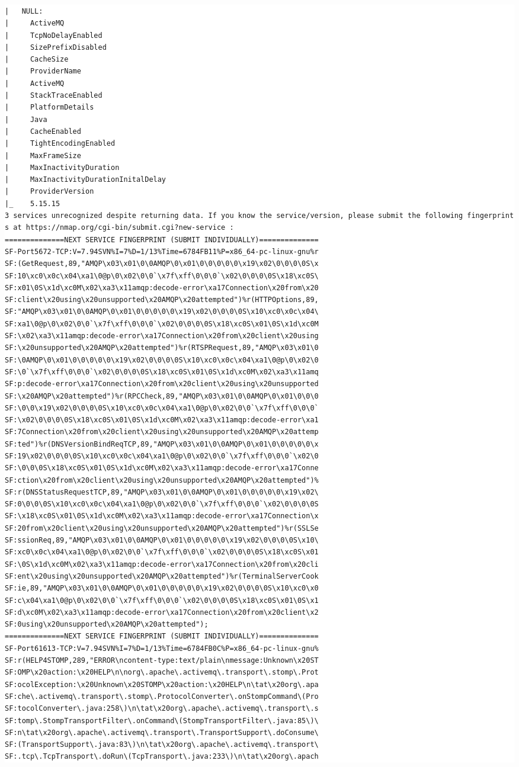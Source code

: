 ```
|   NULL: 
|     ActiveMQ
|     TcpNoDelayEnabled
|     SizePrefixDisabled
|     CacheSize
|     ProviderName 
|     ActiveMQ
|     StackTraceEnabled
|     PlatformDetails 
|     Java
|     CacheEnabled
|     TightEncodingEnabled
|     MaxFrameSize
|     MaxInactivityDuration
|     MaxInactivityDurationInitalDelay
|     ProviderVersion 
|_    5.15.15
3 services unrecognized despite returning data. If you know the service/version, please submit the following fingerprints at https://nmap.org/cgi-bin/submit.cgi?new-service :
==============NEXT SERVICE FINGERPRINT (SUBMIT INDIVIDUALLY)==============
SF-Port5672-TCP:V=7.94SVN%I=7%D=1/13%Time=6784FB11%P=x86_64-pc-linux-gnu%r
SF:(GetRequest,89,"AMQP\x03\x01\0\0AMQP\0\x01\0\0\0\0\0\x19\x02\0\0\0\0S\x
SF:10\xc0\x0c\x04\xa1\0@p\0\x02\0\0`\x7f\xff\0\0\0`\x02\0\0\0\0S\x18\xc0S\
SF:x01\0S\x1d\xc0M\x02\xa3\x11amqp:decode-error\xa17Connection\x20from\x20
SF:client\x20using\x20unsupported\x20AMQP\x20attempted")%r(HTTPOptions,89,
SF:"AMQP\x03\x01\0\0AMQP\0\x01\0\0\0\0\0\x19\x02\0\0\0\0S\x10\xc0\x0c\x04\
SF:xa1\0@p\0\x02\0\0`\x7f\xff\0\0\0`\x02\0\0\0\0S\x18\xc0S\x01\0S\x1d\xc0M
SF:\x02\xa3\x11amqp:decode-error\xa17Connection\x20from\x20client\x20using
SF:\x20unsupported\x20AMQP\x20attempted")%r(RTSPRequest,89,"AMQP\x03\x01\0
SF:\0AMQP\0\x01\0\0\0\0\0\x19\x02\0\0\0\0S\x10\xc0\x0c\x04\xa1\0@p\0\x02\0
SF:\0`\x7f\xff\0\0\0`\x02\0\0\0\0S\x18\xc0S\x01\0S\x1d\xc0M\x02\xa3\x11amq
SF:p:decode-error\xa17Connection\x20from\x20client\x20using\x20unsupported
SF:\x20AMQP\x20attempted")%r(RPCCheck,89,"AMQP\x03\x01\0\0AMQP\0\x01\0\0\0
SF:\0\0\x19\x02\0\0\0\0S\x10\xc0\x0c\x04\xa1\0@p\0\x02\0\0`\x7f\xff\0\0\0`
SF:\x02\0\0\0\0S\x18\xc0S\x01\0S\x1d\xc0M\x02\xa3\x11amqp:decode-error\xa1
SF:7Connection\x20from\x20client\x20using\x20unsupported\x20AMQP\x20attemp
SF:ted")%r(DNSVersionBindReqTCP,89,"AMQP\x03\x01\0\0AMQP\0\x01\0\0\0\0\0\x
SF:19\x02\0\0\0\0S\x10\xc0\x0c\x04\xa1\0@p\0\x02\0\0`\x7f\xff\0\0\0`\x02\0
SF:\0\0\0S\x18\xc0S\x01\0S\x1d\xc0M\x02\xa3\x11amqp:decode-error\xa17Conne
SF:ction\x20from\x20client\x20using\x20unsupported\x20AMQP\x20attempted")%
SF:r(DNSStatusRequestTCP,89,"AMQP\x03\x01\0\0AMQP\0\x01\0\0\0\0\0\x19\x02\
SF:0\0\0\0S\x10\xc0\x0c\x04\xa1\0@p\0\x02\0\0`\x7f\xff\0\0\0`\x02\0\0\0\0S
SF:\x18\xc0S\x01\0S\x1d\xc0M\x02\xa3\x11amqp:decode-error\xa17Connection\x
SF:20from\x20client\x20using\x20unsupported\x20AMQP\x20attempted")%r(SSLSe
SF:ssionReq,89,"AMQP\x03\x01\0\0AMQP\0\x01\0\0\0\0\0\x19\x02\0\0\0\0S\x10\
SF:xc0\x0c\x04\xa1\0@p\0\x02\0\0`\x7f\xff\0\0\0`\x02\0\0\0\0S\x18\xc0S\x01
SF:\0S\x1d\xc0M\x02\xa3\x11amqp:decode-error\xa17Connection\x20from\x20cli
SF:ent\x20using\x20unsupported\x20AMQP\x20attempted")%r(TerminalServerCook
SF:ie,89,"AMQP\x03\x01\0\0AMQP\0\x01\0\0\0\0\0\x19\x02\0\0\0\0S\x10\xc0\x0
SF:c\x04\xa1\0@p\0\x02\0\0`\x7f\xff\0\0\0`\x02\0\0\0\0S\x18\xc0S\x01\0S\x1
SF:d\xc0M\x02\xa3\x11amqp:decode-error\xa17Connection\x20from\x20client\x2
SF:0using\x20unsupported\x20AMQP\x20attempted");
==============NEXT SERVICE FINGERPRINT (SUBMIT INDIVIDUALLY)==============
SF-Port61613-TCP:V=7.94SVN%I=7%D=1/13%Time=6784FB0C%P=x86_64-pc-linux-gnu%
SF:r(HELP4STOMP,289,"ERROR\ncontent-type:text/plain\nmessage:Unknown\x20ST
SF:OMP\x20action:\x20HELP\n\norg\.apache\.activemq\.transport\.stomp\.Prot
SF:ocolException:\x20Unknown\x20STOMP\x20action:\x20HELP\n\tat\x20org\.apa
SF:che\.activemq\.transport\.stomp\.ProtocolConverter\.onStompCommand\(Pro
SF:tocolConverter\.java:258\)\n\tat\x20org\.apache\.activemq\.transport\.s
SF:tomp\.StompTransportFilter\.onCommand\(StompTransportFilter\.java:85\)\
SF:n\tat\x20org\.apache\.activemq\.transport\.TransportSupport\.doConsume\
SF:(TransportSupport\.java:83\)\n\tat\x20org\.apache\.activemq\.transport\
SF:.tcp\.TcpTransport\.doRun\(TcpTransport\.java:233\)\n\tat\x20org\.apach
```